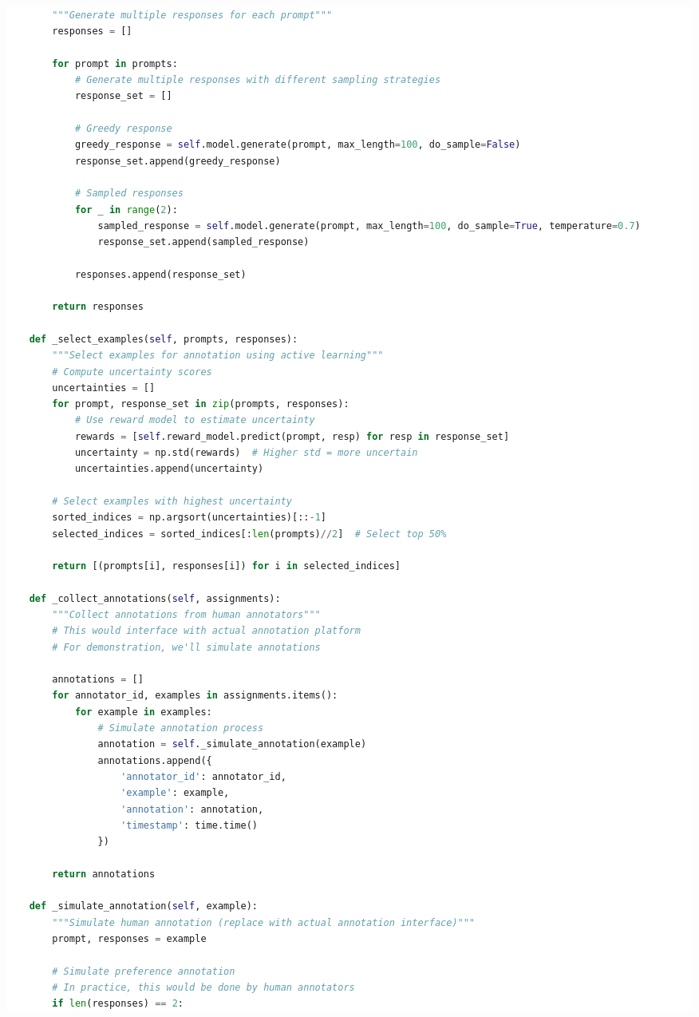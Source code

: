 ```python
        """Generate multiple responses for each prompt"""
        responses = []
        
        for prompt in prompts:
            # Generate multiple responses with different sampling strategies
            response_set = []
            
            # Greedy response
            greedy_response = self.model.generate(prompt, max_length=100, do_sample=False)
            response_set.append(greedy_response)
            
            # Sampled responses
            for _ in range(2):
                sampled_response = self.model.generate(prompt, max_length=100, do_sample=True, temperature=0.7)
                response_set.append(sampled_response)
            
            responses.append(response_set)
        
        return responses
    
    def _select_examples(self, prompts, responses):
        """Select examples for annotation using active learning"""
        # Compute uncertainty scores
        uncertainties = []
        for prompt, response_set in zip(prompts, responses):
            # Use reward model to estimate uncertainty
            rewards = [self.reward_model.predict(prompt, resp) for resp in response_set]
            uncertainty = np.std(rewards)  # Higher std = more uncertain
            uncertainties.append(uncertainty)
        
        # Select examples with highest uncertainty
        sorted_indices = np.argsort(uncertainties)[::-1]
        selected_indices = sorted_indices[:len(prompts)//2]  # Select top 50%
        
        return [(prompts[i], responses[i]) for i in selected_indices]
    
    def _collect_annotations(self, assignments):
        """Collect annotations from human annotators"""
        # This would interface with actual annotation platform
        # For demonstration, we'll simulate annotations
        
        annotations = []
        for annotator_id, examples in assignments.items():
            for example in examples:
                # Simulate annotation process
                annotation = self._simulate_annotation(example)
                annotations.append({
                    'annotator_id': annotator_id,
                    'example': example,
                    'annotation': annotation,
                    'timestamp': time.time()
                })
        
        return annotations
    
    def _simulate_annotation(self, example):
        """Simulate human annotation (replace with actual annotation interface)"""
        prompt, responses = example
        
        # Simulate preference annotation
        # In practice, this would be done by human annotators
        if len(responses) == 2:
```